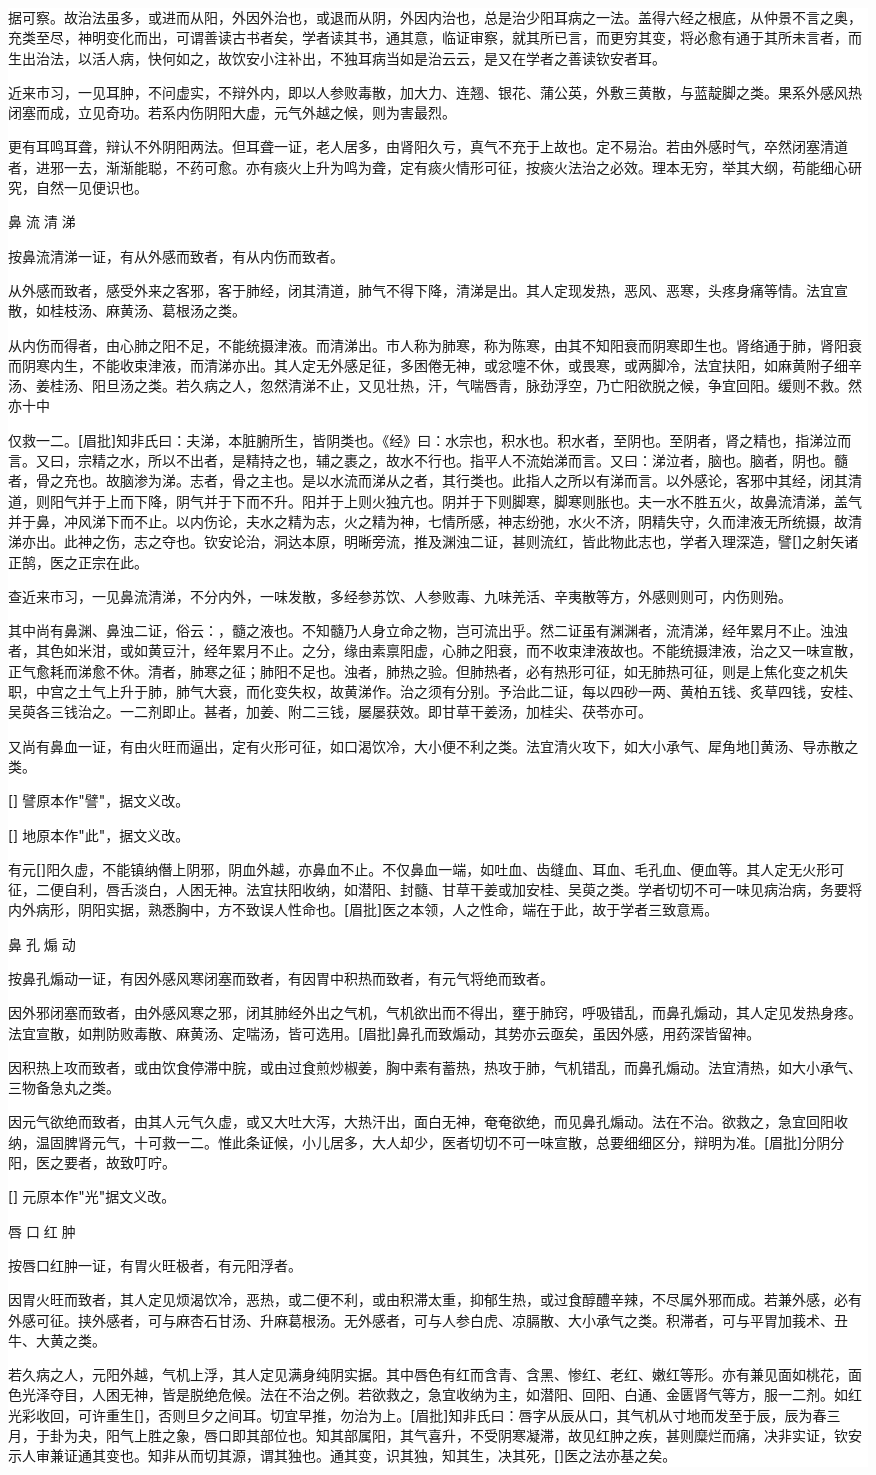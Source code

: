据可察。故治法虽多，或进而从阳，外因外治也，或退而从阴，外因内治也，总是治少阳耳病之一法。盖得六经之根底，从仲景不言之奥，充类至尽，神明变化而出，可谓善读古书者矣，学者读其书，通其意，临证审察，就其所已言，而更穷其变，将必愈有通于其所未言者，而生出治法，以活人病，快何如之，故饮安小注补出，不独耳病当如是治云云，是又在学者之善读钦安者耳。  

近来市习，一见耳肿，不问虚实，不辩外内，即以人参败毒散，加大力、连翘、银花、蒲公英，外敷三黄散，与蓝靛脚之类。果系外感风热闭塞而成，立见奇功。若系内伤阴阳大虚，元气外越之候，则为害最烈。  

更有耳鸣耳聋，辩认不外阴阳两法。但耳聋一证，老人居多，由肾阳久亏，真气不充于上故也。定不易治。若由外感时气，卒然闭塞清道者，进邪一去，渐渐能聪，不药可愈。亦有痰火上升为鸣为聋，定有痰火情形可征，按痰火法治之必效。理本无穷，举其大纲，苟能细心研究，自然一见便识也。  

鼻 流 清 涕  

按鼻流清涕一证，有从外感而致者，有从内伤而致者。  

从外感而致者，感受外来之客邪，客于肺经，闭其清道，肺气不得下降，清涕是出。其人定现发热，恶风、恶寒，头疼身痛等情。法宜宣散，如桂枝汤、麻黄汤、葛根汤之类。  

从内伤而得者，由心肺之阳不足，不能统摄津液。而清涕出。市人称为肺寒，称为陈寒，由其不知阳衰而阴寒即生也。肾络通于肺，肾阳衰而阴寒内生，不能收束津液，而清涕亦出。其人定无外感足征，多困倦无神，或忿嚏不休，或畏寒，或两脚冷，法宜扶阳，如麻黄附子细辛汤、姜桂汤、阳旦汤之类。若久病之人，忽然清涕不止，又见壮热，汗，气喘唇青，脉劲浮空，乃亡阳欲脱之候，争宜回阳。缓则不救。然亦十中  

仅救一二。[眉批]知非氏曰：夫涕，本脏腑所生，皆阴类也。《经》曰：水宗也，积水也。积水者，至阴也。至阴者，肾之精也，指涕泣而言。又曰，宗精之水，所以不出者，是精持之也，辅之裹之，故水不行也。指平人不流始涕而言。又曰：涕泣者，脑也。脑者，阴也。髓者，骨之充也。故脑渗为涕。志者，骨之主也。是以水流而涕从之者，其行类也。此指人之所以有涕而言。以外感论，客邪中其经，闭其清道，则阳气并于上而下降，阴气并于下而不升。阳并于上则火独亢也。阴并于下则脚寒，脚寒则胀也。夫一水不胜五火，故鼻流清涕，盖气并于鼻，冲风涕下而不止。以内伤论，夫水之精为志，火之精为神，七情所感，神志纷弛，水火不济，阴精失守，久而津液无所统摄，故清涕亦出。此神之伤，志之夺也。钦安论治，洞达本原，明晰旁流，推及渊浊二证，甚则流红，皆此物此志也，学者入理深造，譬[]之射矢诸正鹄，医之正宗在此。  

查近来市习，一见鼻流清涕，不分内外，一味发散，多经参苏饮、人参败毒、九味羌活、辛夷散等方，外感则则可，内伤则殆。  

其中尚有鼻渊、鼻浊二证，俗云：，髓之液也。不知髓乃人身立命之物，岂可流出乎。然二证虽有渊渊者，流清涕，经年累月不止。浊浊者，其色如米泔，或如黄豆汁，经年累月不止。之分，缘由素禀阳虚，心肺之阳衰，而不收束津液故也。不能统摄津液，治之又一味宣散，正气愈耗而涕愈不休。清者，肺寒之征；肺阳不足也。浊者，肺热之验。但肺热者，必有热形可征，如无肺热可征，则是上焦化变之机失职，中宫之土气上升于肺，肺气大衰，而化变失权，故黄涕作。治之须有分别。予治此二证，每以四砂一两、黄柏五钱、炙草四钱，安桂、吴萸各三钱治之。一二剂即止。甚者，加姜、附二三钱，屡屡获效。即甘草干姜汤，加桂尖、茯苓亦可。  

又尚有鼻血一证，有由火旺而逼出，定有火形可征，如口渴饮冷，大小便不利之类。法宜清火攻下，如大小承气、犀角地[]黄汤、导赤散之类。  

[] 譬原本作"譬"，据文义改。  

[] 地原本作"此"，据文义改。  

有元[]阳久虚，不能镇纳僭上阴邪，阴血外越，亦鼻血不止。不仅鼻血一端，如吐血、齿缝血、耳血、毛孔血、便血等。其人定无火形可征，二便自利，唇舌淡白，人困无神。法宜扶阳收纳，如潜阳、封髓、甘草干姜或加安桂、吴萸之类。学者切切不可一味见病治病，务要将内外病形，阴阳实据，熟悉胸中，方不致误人性命也。[眉批]医之本领，人之性命，端在于此，故于学者三致意焉。  

鼻 孔 煽 动  

按鼻孔煽动一证，有因外感风寒闭塞而致者，有因胃中积热而致者，有元气将绝而致者。  

因外邪闭塞而致者，由外感风寒之邪，闭其肺经外出之气机，气机欲出而不得出，壅于肺窍，呼吸错乱，而鼻孔煽动，其人定见发热身疼。法宜宣散，如荆防败毒散、麻黄汤、定喘汤，皆可选用。[眉批]鼻孔而致煽动，其势亦云亟矣，虽因外感，用药深皆留神。  

因积热上攻而致者，或由饮食停滞中脘，或由过食煎炒椒姜，胸中素有蓄热，热攻于肺，气机错乱，而鼻孔煽动。法宜清热，如大小承气、三物备急丸之类。  

因元气欲绝而致者，由其人元气久虚，或又大吐大泻，大热汗出，面白无神，奄奄欲绝，而见鼻孔煽动。法在不治。欲救之，急宜回阳收纳，温固脾肾元气，十可救一二。惟此条证候，小儿居多，大人却少，医者切切不可一味宣散，总要细细区分，辩明为准。[眉批]分阴分阳，医之要者，故致叮咛。  

[] 元原本作"光"据文义改。  

唇 口 红 肿  

按唇口红肿一证，有胃火旺极者，有元阳浮者。  

因胃火旺而致者，其人定见烦渴饮冷，恶热，或二便不利，或由积滞太重，抑郁生热，或过食醇醴辛辣，不尽属外邪而成。若兼外感，必有外感可征。挟外感者，可与麻杏石甘汤、升麻葛根汤。无外感者，可与人参白虎、凉膈散、大小承气之类。积滞者，可与平胃加莪术、丑牛、大黄之类。  

若久病之人，元阳外越，气机上浮，其人定见满身纯阴实据。其中唇色有红而含青、含黑、惨红、老红、嫩红等形。亦有兼见面如桃花，面色光泽夺目，人困无神，皆是脱绝危候。法在不治之例。若欲救之，急宜收纳为主，如潜阳、回阳、白通、金匮肾气等方，服一二剂。如红光彩收回，可许重生[]，否则旦夕之间耳。切宜早推，勿治为上。[眉批]知非氏曰：唇字从辰从口，其气机从寸地而发至于辰，辰为春三月，于卦为夬，阳气上胜之象，唇口即其部位也。知其部属阳，其气喜升，不受阴寒凝滞，故见红肿之疾，甚则糜烂而痛，决非实证，钦安示人审兼证通其变也。知非从而切其源，谓其独也。通其变，识其独，知其生，决其死，[]医之法亦基之矣。  
